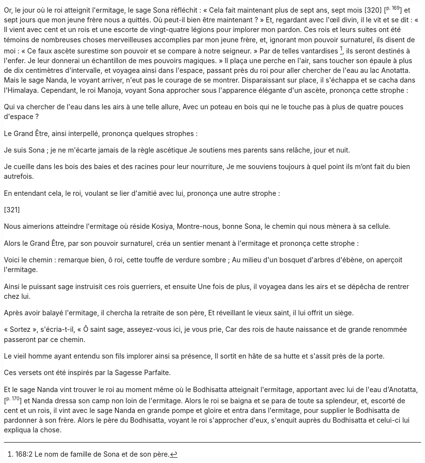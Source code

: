 Or, le jour où le roi atteignit l'ermitage, le sage Sona réfléchit : « Cela fait maintenant plus de sept ans, sept mois \[320\] <span id="p169">[<sup><small>p. 169</small></sup>]</span> et sept jours que mon jeune frère nous a quittés. Où peut-il bien être maintenant ? » Et, regardant avec l'œil divin, il le vit et se dit : « Il vient avec cent et un rois et une escorte de vingt-quatre légions pour implorer mon pardon. Ces rois et leurs suites ont été témoins de nombreuses choses merveilleuses accomplies par mon jeune frère, et, ignorant mon pouvoir surnaturel, ils disent de moi : « Ce faux ascète surestime son pouvoir et se compare à notre seigneur. » Par de telles vantardises [^146], ils seront destinés à l'enfer. Je leur donnerai un échantillon de mes pouvoirs magiques. » Il plaça une perche en l'air, sans toucher son épaule à plus de dix centimètres d'intervalle, et voyagea ainsi dans l'espace, passant près du roi pour aller chercher de l'eau au lac Anotatta. Mais le sage Nanda, le voyant arriver, n'eut pas le courage de se montrer. Disparaissant sur place, il s'échappa et se cacha dans l'Himalaya. Cependant, le roi Manoja, voyant Sona approcher sous l'apparence élégante d'un ascète, prononça cette strophe :

Qui va chercher de l'eau dans les airs à une telle allure,
Avec un poteau en bois qui ne le touche pas à plus de quatre pouces d'espace ?

Le Grand Être, ainsi interpellé, prononça quelques strophes :

Je suis Sona ; je ne m'écarte jamais de la règle ascétique
Je soutiens mes parents sans relâche, jour et nuit.

Je cueille dans les bois des baies et des racines pour leur nourriture,
Je me souviens toujours à quel point ils m’ont fait du bien autrefois.

En entendant cela, le roi, voulant se lier d'amitié avec lui, prononça une autre strophe :

\[321\]

Nous aimerions atteindre l'ermitage où réside Kosiya,
Montre-nous, bonne Sona, le chemin qui nous mènera à sa cellule.

Alors le Grand Être, par son pouvoir surnaturel, créa un sentier menant à l'ermitage et prononça cette strophe :

Voici le chemin : remarque bien, ô roi, cette touffe de verdure sombre ;
Au milieu d'un bosquet d'arbres d'ébène, on aperçoit l'ermitage.


Ainsi le puissant sage instruisit ces rois guerriers, et ensuite
Une fois de plus, il voyagea dans les airs et se dépêcha de rentrer chez lui.

Après avoir balayé l'ermitage, il chercha la retraite de son père,
Et réveillant le vieux saint, il lui offrit un siège.

« Sortez », s'écria-t-il, « Ô saint sage, asseyez-vous ici, je vous prie,
Car des rois de haute naissance et de grande renommée passeront par ce chemin.

Le vieil homme ayant entendu son fils implorer ainsi sa présence,
Il sortit en hâte de sa hutte et s'assit près de la porte.

Ces versets ont été inspirés par la Sagesse Parfaite.


Et le sage Nanda vint trouver le roi au moment même où le Bodhisatta atteignait l'ermitage, apportant avec lui de l'eau d'Anotatta, <span id="p170">[<sup><small>p. 170</small></sup>]</span> et Nanda dressa son camp non loin de l'ermitage. Alors le roi se baigna et se para de toute sa splendeur, et, escorté de cent et un rois, il vint avec le sage Nanda en grande pompe et gloire et entra dans l'ermitage, pour supplier le Bodhisatta de pardonner à son frère. Alors le père du Bodhisatta, voyant le roi s'approcher d'eux, s'enquit auprès du Bodhisatta et celui-ci lui expliqua la chose.


[^141]: 164:3 Lecture _kheḷaṁ._
[^142]: 165:1 Le texte est probablement corrompu ; peut-être _parāha_ est-il caché dans _para(m)aho._ Cf. _pare,_ _Jāt._ II. 279. 2, III. 423. 18, « avant-hier », mais dans _Jāt._ IV. 481. 25 il semble signifier « après-demain », _peren-die._ Des mots apparentés portant ce double sens se trouvent à la fois en hindi et en bengali.
[^145]: 168:1 Lecture _sarattāṇam._
[^146]: 168:2 Le nom de famille de Sona et de son père.
[^147]: 169:1 _vambheti,_ voir Morris, _P. TSJ_ pour 1884, p. 95.
[^148]: 170:1 Éléphants, cavalerie, chars et infanterie.
[^149]: 171:1 Ces lignes apparaissent dans le n° 503, _Sattigumba Jātaka_, vol. IV. p. 270, version anglaise.
[^150]: 171:2 _bhūtabhavyāni_, divinités pleinement développées et embryonnaires : pour _bhavya_, une classe de dieux, cf. _Vishṇu Purāṇa_, III. 12.